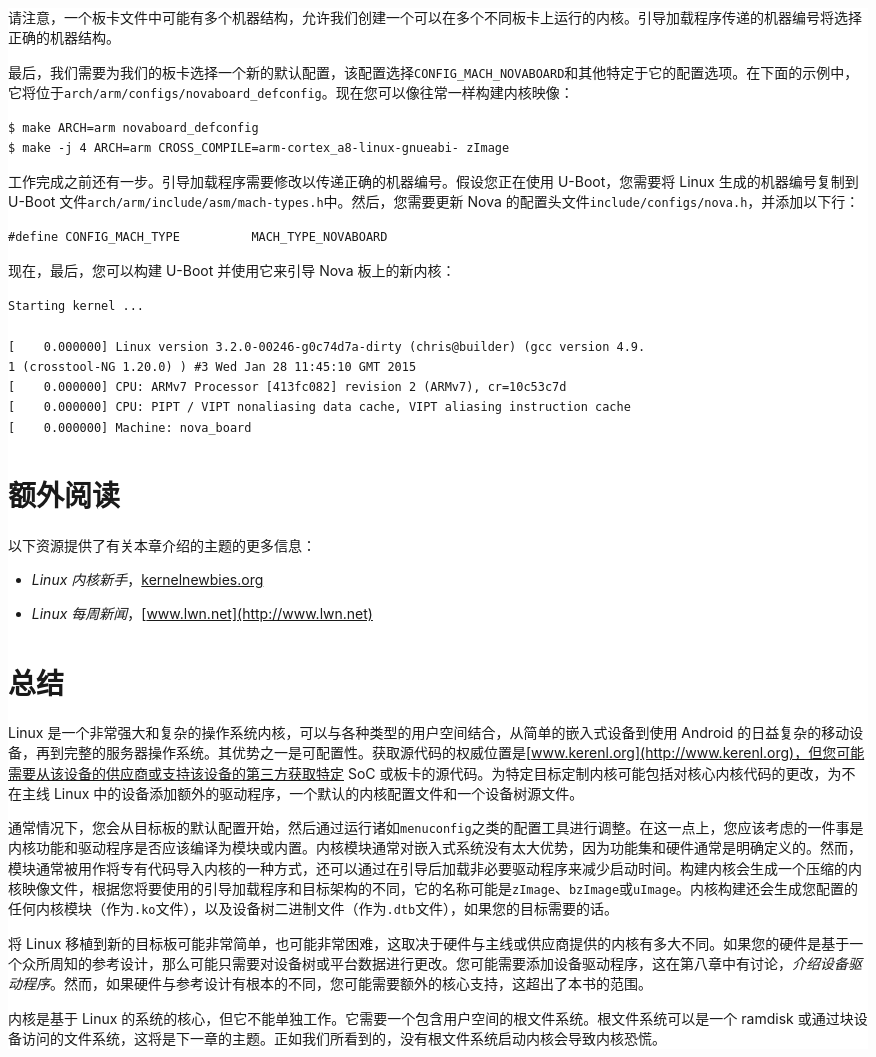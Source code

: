 请注意，一个板卡文件中可能有多个机器结构，允许我们创建一个可以在多个不同板卡上运行的内核。引导加载程序传递的机器编号将选择正确的机器结构。

最后，我们需要为我们的板卡选择一个新的默认配置，该配置选择`CONFIG_MACH_NOVABOARD`和其他特定于它的配置选项。在下面的示例中，它将位于`arch/arm/configs/novaboard_defconfig`。现在您可以像往常一样构建内核映像：

```
$ make ARCH=arm novaboard_defconfig
$ make -j 4 ARCH=arm CROSS_COMPILE=arm-cortex_a8-linux-gnueabi- zImage

```

工作完成之前还有一步。引导加载程序需要修改以传递正确的机器编号。假设您正在使用 U-Boot，您需要将 Linux 生成的机器编号复制到 U-Boot 文件`arch/arm/include/asm/mach-types.h`中。然后，您需要更新 Nova 的配置头文件`include/configs/nova.h`，并添加以下行：

```
#define CONFIG_MACH_TYPE          MACH_TYPE_NOVABOARD
```

现在，最后，您可以构建 U-Boot 并使用它来引导 Nova 板上的新内核：

```
Starting kernel ...

[    0.000000] Linux version 3.2.0-00246-g0c74d7a-dirty (chris@builder) (gcc version 4.9.
1 (crosstool-NG 1.20.0) ) #3 Wed Jan 28 11:45:10 GMT 2015
[    0.000000] CPU: ARMv7 Processor [413fc082] revision 2 (ARMv7), cr=10c53c7d
[    0.000000] CPU: PIPT / VIPT nonaliasing data cache, VIPT aliasing instruction cache
[    0.000000] Machine: nova_board
```

# 额外阅读

以下资源提供了有关本章介绍的主题的更多信息：

+   *Linux 内核新手*，[kernelnewbies.org](http://kernelnewbies.org)

+   *Linux 每周新闻*，[www.lwn.net](http://www.lwn.net)

# 总结

Linux 是一个非常强大和复杂的操作系统内核，可以与各种类型的用户空间结合，从简单的嵌入式设备到使用 Android 的日益复杂的移动设备，再到完整的服务器操作系统。其优势之一是可配置性。获取源代码的权威位置是[www.kerenl.org](http://www.kerenl.org)，但您可能需要从该设备的供应商或支持该设备的第三方获取特定 SoC 或板卡的源代码。为特定目标定制内核可能包括对核心内核代码的更改，为不在主线 Linux 中的设备添加额外的驱动程序，一个默认的内核配置文件和一个设备树源文件。

通常情况下，您会从目标板的默认配置开始，然后通过运行诸如`menuconfig`之类的配置工具进行调整。在这一点上，您应该考虑的一件事是内核功能和驱动程序是否应该编译为模块或内置。内核模块通常对嵌入式系统没有太大优势，因为功能集和硬件通常是明确定义的。然而，模块通常被用作将专有代码导入内核的一种方式，还可以通过在引导后加载非必要驱动程序来减少启动时间。构建内核会生成一个压缩的内核映像文件，根据您将要使用的引导加载程序和目标架构的不同，它的名称可能是`zImage`、`bzImage`或`uImage`。内核构建还会生成您配置的任何内核模块（作为`.ko`文件），以及设备树二进制文件（作为`.dtb`文件），如果您的目标需要的话。

将 Linux 移植到新的目标板可能非常简单，也可能非常困难，这取决于硬件与主线或供应商提供的内核有多大不同。如果您的硬件是基于一个众所周知的参考设计，那么可能只需要对设备树或平台数据进行更改。您可能需要添加设备驱动程序，这在第八章中有讨论，*介绍设备驱动程序*。然而，如果硬件与参考设计有根本的不同，您可能需要额外的核心支持，这超出了本书的范围。

内核是基于 Linux 的系统的核心，但它不能单独工作。它需要一个包含用户空间的根文件系统。根文件系统可以是一个 ramdisk 或通过块设备访问的文件系统，这将是下一章的主题。正如我们所看到的，没有根文件系统启动内核会导致内核恐慌。
